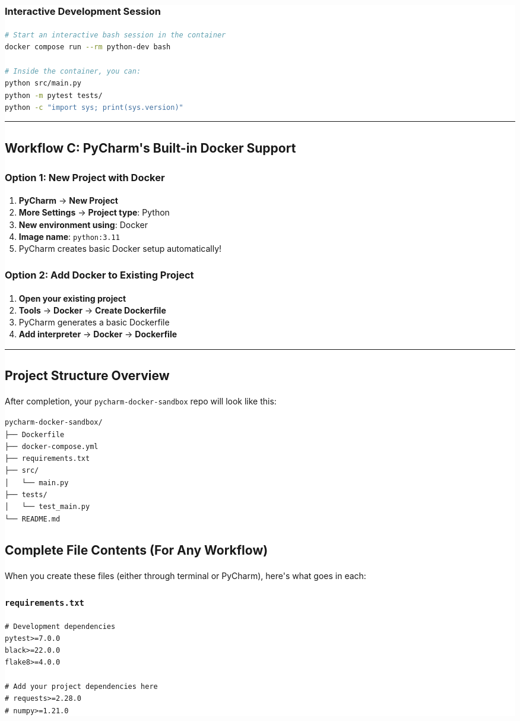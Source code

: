 ### Interactive Development Session
```bash
# Start an interactive bash session in the container
docker compose run --rm python-dev bash

# Inside the container, you can:
python src/main.py
python -m pytest tests/
python -c "import sys; print(sys.version)"
```

---

## Workflow C: PyCharm's Built-in Docker Support

### Option 1: New Project with Docker
1. **PyCharm** → **New Project**
2. **More Settings** → **Project type**: Python
3. **New environment using**: Docker
4. **Image name**: `python:3.11`
5. PyCharm creates basic Docker setup automatically!

### Option 2: Add Docker to Existing Project
1. **Open your existing project**
2. **Tools** → **Docker** → **Create Dockerfile**
3. PyCharm generates a basic Dockerfile
4. **Add interpreter** → **Docker** → **Dockerfile**

---

## Project Structure Overview
After completion, your `pycharm-docker-sandbox` repo will look like this:
```
pycharm-docker-sandbox/
├── Dockerfile
├── docker-compose.yml
├── requirements.txt
├── src/
│   └── main.py
├── tests/
│   └── test_main.py
└── README.md
```

## Complete File Contents (For Any Workflow)

When you create these files (either through terminal or PyCharm), here's what goes in each:

### `requirements.txt`
```txt
# Development dependencies
pytest>=7.0.0
black>=22.0.0
flake8>=4.0.0

# Add your project dependencies here
# requests>=2.28.0
# numpy>=1.21.0
```
